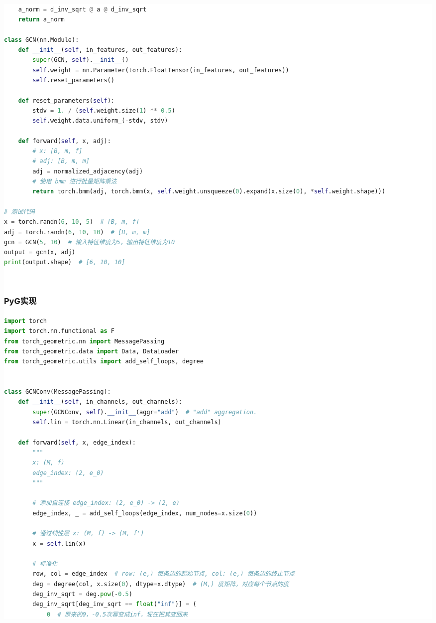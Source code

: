 ```python
    a_norm = d_inv_sqrt @ a @ d_inv_sqrt
    return a_norm

class GCN(nn.Module):
    def __init__(self, in_features, out_features):
        super(GCN, self).__init__()
        self.weight = nn.Parameter(torch.FloatTensor(in_features, out_features))
        self.reset_parameters()

    def reset_parameters(self):
        stdv = 1. / (self.weight.size(1) ** 0.5)
        self.weight.data.uniform_(-stdv, stdv)

    def forward(self, x, adj):
        # x: [B, m, f]
        # adj: [B, m, m]
        adj = normalized_adjacency(adj)
        # 使用 bmm 进行批量矩阵乘法
        return torch.bmm(adj, torch.bmm(x, self.weight.unsqueeze(0).expand(x.size(0), *self.weight.shape)))

# 测试代码
x = torch.randn(6, 10, 5)  # [B, m, f]
adj = torch.randn(6, 10, 10)  # [B, m, m]
gcn = GCN(5, 10)  # 输入特征维度为5，输出特征维度为10
output = gcn(x, adj)
print(output.shape)  # [6, 10, 10]
```

<br>

### PyG实现
```python
import torch
import torch.nn.functional as F
from torch_geometric.nn import MessagePassing
from torch_geometric.data import Data, DataLoader
from torch_geometric.utils import add_self_loops, degree


class GCNConv(MessagePassing):
    def __init__(self, in_channels, out_channels):
        super(GCNConv, self).__init__(aggr="add")  # "add" aggregation.
        self.lin = torch.nn.Linear(in_channels, out_channels)

    def forward(self, x, edge_index):
        """
        x: (M, f)
        edge_index: (2, e_0)
        """

        # 添加自连接 edge_index: (2, e_0) -> (2, e)
        edge_index, _ = add_self_loops(edge_index, num_nodes=x.size(0))

        # 通过线性层 x: (M, f) -> (M, f')
        x = self.lin(x)

        # 标准化
        row, col = edge_index  # row: (e,) 每条边的起始节点, col: (e,) 每条边的终止节点
        deg = degree(col, x.size(0), dtype=x.dtype)  # (M,) 度矩阵，对应每个节点的度
        deg_inv_sqrt = deg.pow(-0.5)
        deg_inv_sqrt[deg_inv_sqrt == float("inf")] = (
            0  # 原来的0，-0.5次幂变成inf，现在把其变回来
```